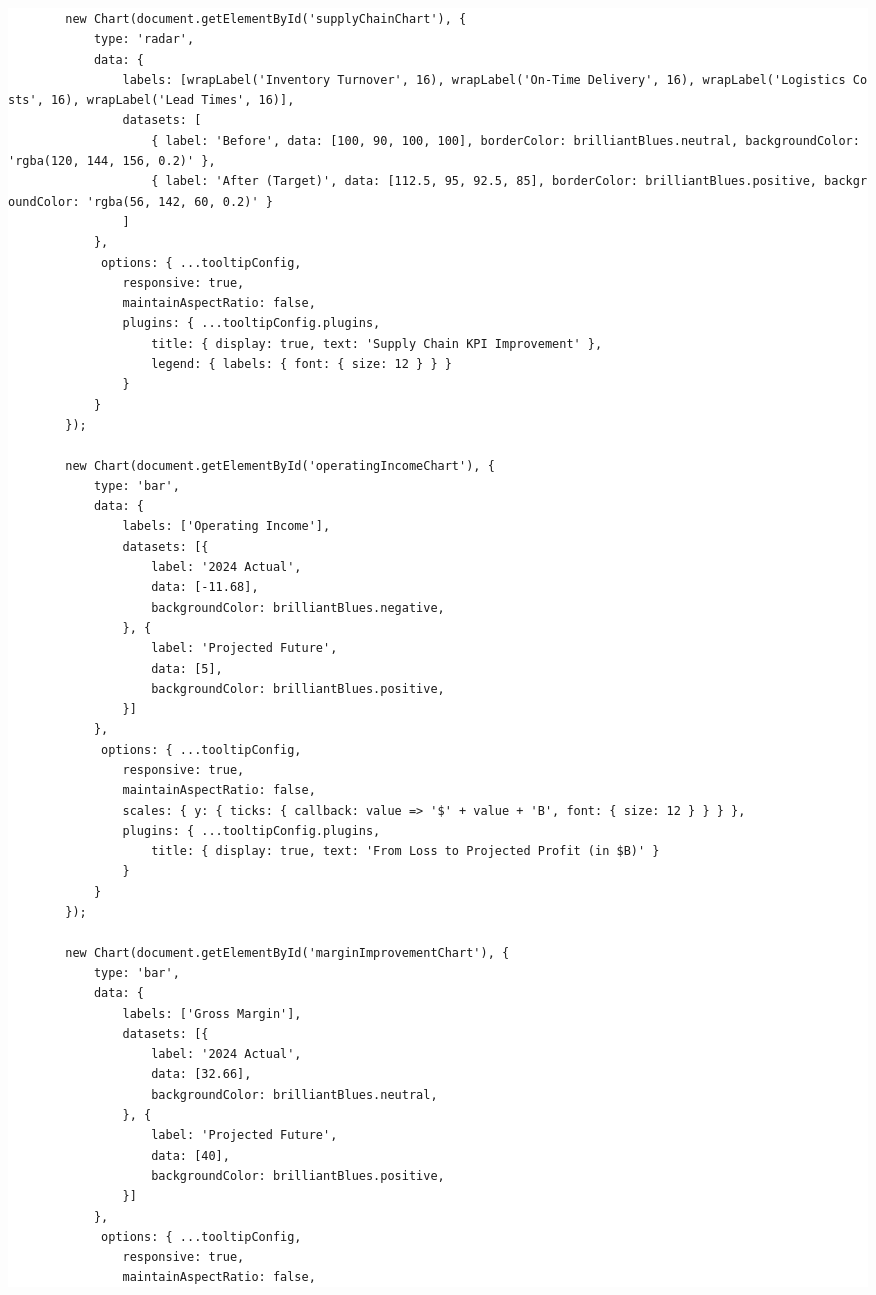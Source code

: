             new Chart(document.getElementById('supplyChainChart'), {
                type: 'radar',
                data: {
                    labels: [wrapLabel('Inventory Turnover', 16), wrapLabel('On-Time Delivery', 16), wrapLabel('Logistics Costs', 16), wrapLabel('Lead Times', 16)],
                    datasets: [
                        { label: 'Before', data: [100, 90, 100, 100], borderColor: brilliantBlues.neutral, backgroundColor: 'rgba(120, 144, 156, 0.2)' },
                        { label: 'After (Target)', data: [112.5, 95, 92.5, 85], borderColor: brilliantBlues.positive, backgroundColor: 'rgba(56, 142, 60, 0.2)' }
                    ]
                },
                 options: { ...tooltipConfig,
                    responsive: true,
                    maintainAspectRatio: false,
                    plugins: { ...tooltipConfig.plugins,
                        title: { display: true, text: 'Supply Chain KPI Improvement' },
                        legend: { labels: { font: { size: 12 } } }
                    }
                }
            });

            new Chart(document.getElementById('operatingIncomeChart'), {
                type: 'bar',
                data: {
                    labels: ['Operating Income'],
                    datasets: [{
                        label: '2024 Actual',
                        data: [-11.68],
                        backgroundColor: brilliantBlues.negative,
                    }, {
                        label: 'Projected Future',
                        data: [5],
                        backgroundColor: brilliantBlues.positive,
                    }]
                },
                 options: { ...tooltipConfig,
                    responsive: true,
                    maintainAspectRatio: false,
                    scales: { y: { ticks: { callback: value => '$' + value + 'B', font: { size: 12 } } } },
                    plugins: { ...tooltipConfig.plugins,
                        title: { display: true, text: 'From Loss to Projected Profit (in $B)' }
                    }
                }
            });
            
            new Chart(document.getElementById('marginImprovementChart'), {
                type: 'bar',
                data: {
                    labels: ['Gross Margin'],
                    datasets: [{
                        label: '2024 Actual',
                        data: [32.66],
                        backgroundColor: brilliantBlues.neutral,
                    }, {
                        label: 'Projected Future',
                        data: [40],
                        backgroundColor: brilliantBlues.positive,
                    }]
                },
                 options: { ...tooltipConfig,
                    responsive: true,
                    maintainAspectRatio: false,